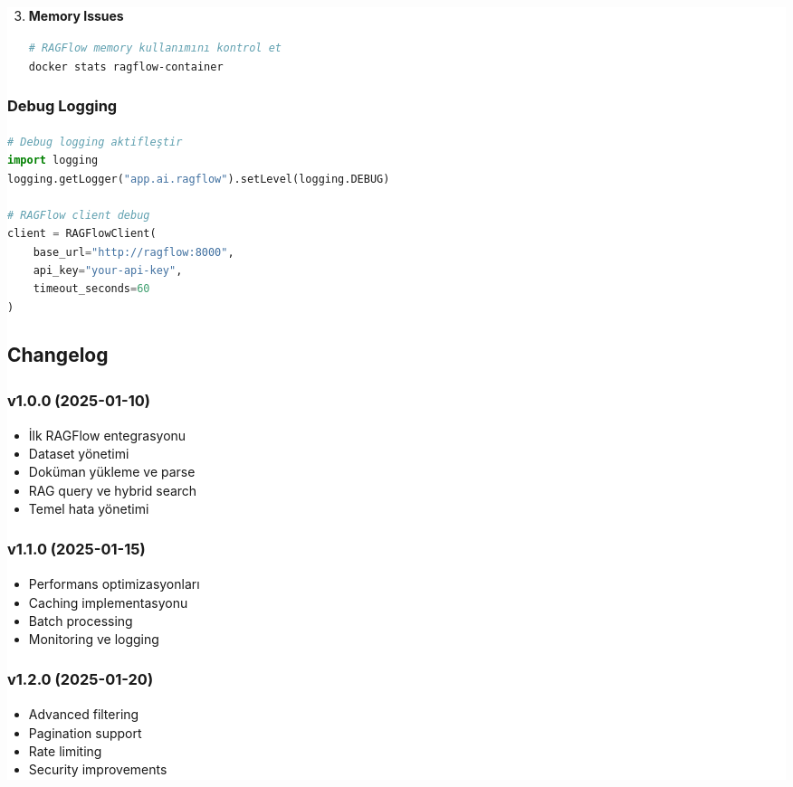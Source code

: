 3. **Memory Issues**
   ```bash
   # RAGFlow memory kullanımını kontrol et
   docker stats ragflow-container
   ```

### Debug Logging

```python
# Debug logging aktifleştir
import logging
logging.getLogger("app.ai.ragflow").setLevel(logging.DEBUG)

# RAGFlow client debug
client = RAGFlowClient(
    base_url="http://ragflow:8000",
    api_key="your-api-key",
    timeout_seconds=60
)
```

## Changelog

### v1.0.0 (2025-01-10)
- İlk RAGFlow entegrasyonu
- Dataset yönetimi
- Doküman yükleme ve parse
- RAG query ve hybrid search
- Temel hata yönetimi

### v1.1.0 (2025-01-15)
- Performans optimizasyonları
- Caching implementasyonu
- Batch processing
- Monitoring ve logging

### v1.2.0 (2025-01-20)
- Advanced filtering
- Pagination support
- Rate limiting
- Security improvements
